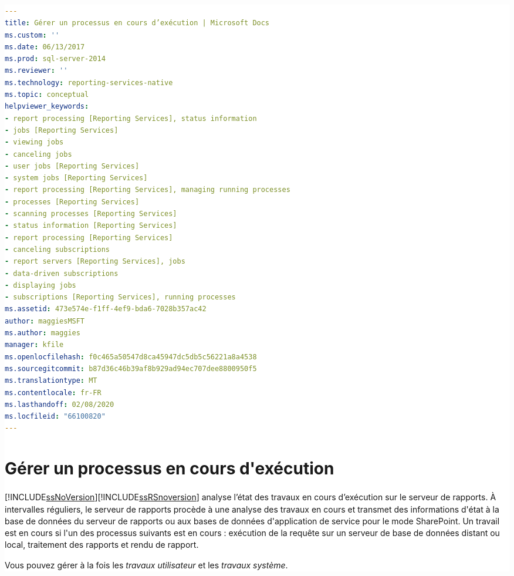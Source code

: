 ```yaml
---
title: Gérer un processus en cours d’exécution | Microsoft Docs
ms.custom: ''
ms.date: 06/13/2017
ms.prod: sql-server-2014
ms.reviewer: ''
ms.technology: reporting-services-native
ms.topic: conceptual
helpviewer_keywords:
- report processing [Reporting Services], status information
- jobs [Reporting Services]
- viewing jobs
- canceling jobs
- user jobs [Reporting Services]
- system jobs [Reporting Services]
- report processing [Reporting Services], managing running processes
- processes [Reporting Services]
- scanning processes [Reporting Services]
- status information [Reporting Services]
- report processing [Reporting Services]
- canceling subscriptions
- report servers [Reporting Services], jobs
- data-driven subscriptions
- displaying jobs
- subscriptions [Reporting Services], running processes
ms.assetid: 473e574e-f1ff-4ef9-bda6-7028b357ac42
author: maggiesMSFT
ms.author: maggies
manager: kfile
ms.openlocfilehash: f0c465a50547d8ca45947dc5db5c56221a8a4538
ms.sourcegitcommit: b87d36c46b39af8b929ad94ec707dee8800950f5
ms.translationtype: MT
ms.contentlocale: fr-FR
ms.lasthandoff: 02/08/2020
ms.locfileid: "66100820"
---
```

# <a name="manage-a-running-process"></a>Gérer un processus en cours d'exécution
  [!INCLUDE[ssNoVersion](../../includes/ssnoversion-md.md)][!INCLUDE[ssRSnoversion](../../includes/ssrsnoversion-md.md)] analyse l’état des travaux en cours d’exécution sur le serveur de rapports. À intervalles réguliers, le serveur de rapports procède à une analyse des travaux en cours et transmet des informations d'état à la base de données du serveur de rapports ou aux bases de données d'application de service pour le mode SharePoint. Un travail est en cours si l'un des processus suivants est en cours : exécution de la requête sur un serveur de base de données distant ou local, traitement des rapports et rendu de rapport.  
  
 Vous pouvez gérer à la fois les *travaux utilisateur* et les *travaux système*.  
  
